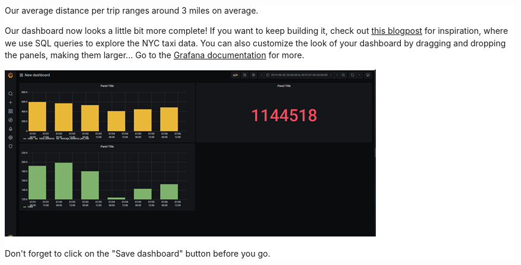 
Our average distance per trip ranges around 3 miles on average.

Our dashboard now looks a little bit more complete! If you want to keep building it, check out [this blogpost](https://crate.io/a/time-series-cratedb-cloud-sql-examples/) for inspiration, where we use SQL queries to explore the NYC taxi data. You can also customize the look of your dashboard by dragging and dropping the panels, making them larger... Go to the [Grafana documentation](https://grafana.com/docs/grafana/latest/panels/) for more.

![Picture8](images/Picture8.png)

Don&#39;t forget to click on the &quot;Save dashboard&quot; button before you go.